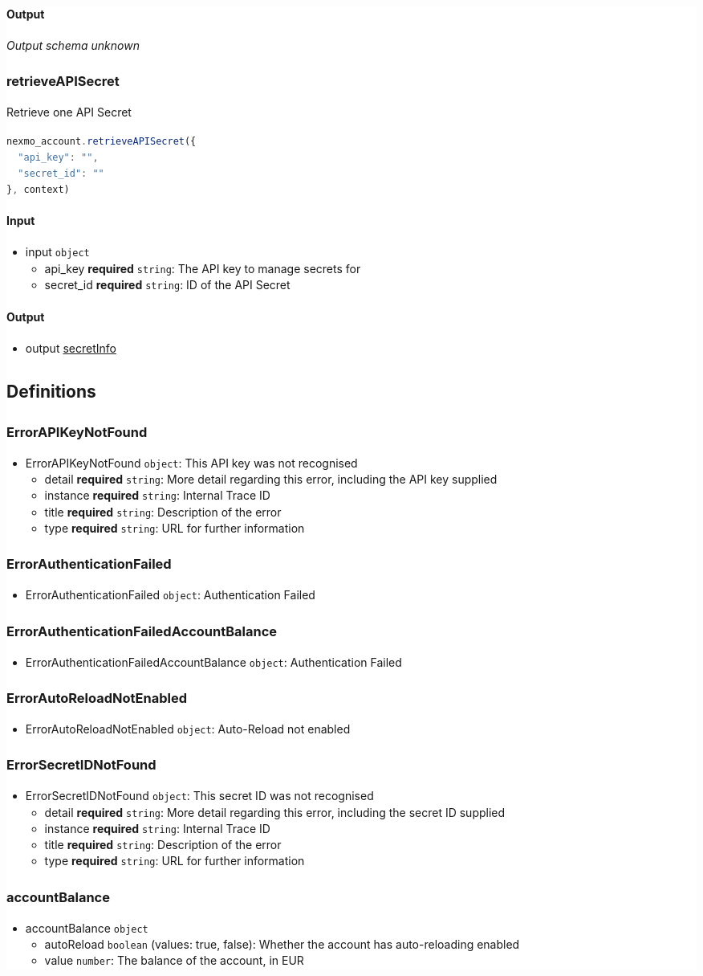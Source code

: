 #### Output
*Output schema unknown*

### retrieveAPISecret
Retrieve one API Secret


```js
nexmo_account.retrieveAPISecret({
  "api_key": "",
  "secret_id": ""
}, context)
```

#### Input
* input `object`
  * api_key **required** `string`: The API key to manage secrets for
  * secret_id **required** `string`: ID of the API Secret

#### Output
* output [secretInfo](#secretinfo)



## Definitions

### ErrorAPIKeyNotFound
* ErrorAPIKeyNotFound `object`: This API key was not recognised
  * detail **required** `string`: More detail regarding this error, including the API key supplied
  * instance **required** `string`: Internal Trace ID
  * title **required** `string`: Description of the error
  * type **required** `string`: URL for further information

### ErrorAuthenticationFailed
* ErrorAuthenticationFailed `object`: Authentication Failed

### ErrorAuthenticationFailedAccountBalance
* ErrorAuthenticationFailedAccountBalance `object`: Authentication Failed

### ErrorAutoReloadNotEnabled
* ErrorAutoReloadNotEnabled `object`: Auto-Reload not enabled

### ErrorSecretIDNotFound
* ErrorSecretIDNotFound `object`: This secret ID was not recognised
  * detail **required** `string`: More detail regarding this error, including the secret ID supplied
  * instance **required** `string`: Internal Trace ID
  * title **required** `string`: Description of the error
  * type **required** `string`: URL for further information

### accountBalance
* accountBalance `object`
  * autoReload `boolean` (values: true, false): Whether the account has auto-reloading enabled
  * value `number`: The balance of the account, in EUR
